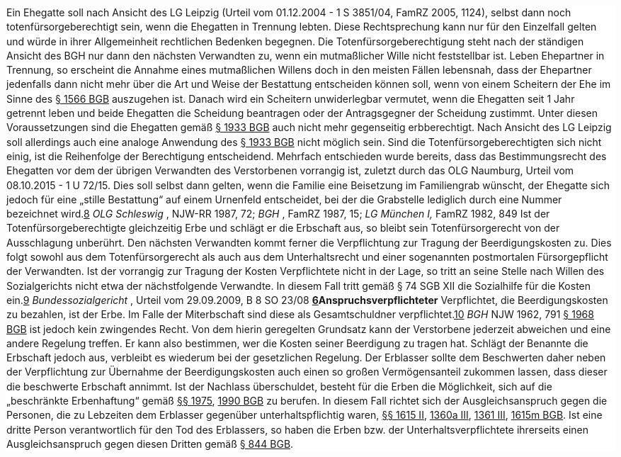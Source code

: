 Ein Ehegatte soll nach Ansicht des LG Leipzig (Urteil vom 01.12.2004 - 1 S 3851/04, FamRZ 2005, 1124), selbst dann noch totenfürsorgeberechtigt sein, wenn die Ehegatten in Trennung lebten. Diese Rechtsprechung kann nur für den Einzelfall gelten und würde in ihrer Allgemeinheit rechtlichen Bedenken begegnen. Die Totenfürsorgeberechtigung steht nach der ständigen Ansicht des BGH nur dann den nächsten Verwandten zu, wenn ein mutmaßlicher Wille nicht feststellbar ist. Leben Ehepartner in Trennung, so erscheint die Annahme eines mutmaßlichen Willens doch in den meisten Fällen lebensnah, dass der Ehepartner jedenfalls dann nicht mehr über die Art und Weise der Bestattung entscheiden können soll, wenn von einem Scheitern der Ehe im Sinne des [§ 1566 BGB](https://bgb.kommentar.de/Buch-5/Abschnitt-2/Titel-2/Untertitel-1/</Buch-4/Abschnitt-1/Titel-7/Untertitel-1/Vermutung-fuer-das-Scheitern>) auszugehen ist. Danach wird ein Scheitern unwiderlegbar vermutet, wenn die Ehegatten seit 1 Jahr getrennt leben und beide Ehegatten die Scheidung beantragen oder der Antragsgegner der Scheidung zustimmt. Unter diesen Voraussetzungen sind die Ehegatten gemäß [§ 1933 BGB](https://bgb.kommentar.de/Buch-5/Abschnitt-2/Titel-2/Untertitel-1/</Buch-5/Abschnitt-1/Ausschluss-des-Ehegattenerbrechts>) auch nicht mehr gegenseitig erbberechtigt. Nach Ansicht des LG Leipzig soll allerdings auch eine analoge Anwendung des [§ 1933 BGB](https://bgb.kommentar.de/Buch-5/Abschnitt-2/Titel-2/Untertitel-1/</Buch-5/Abschnitt-1/Ausschluss-des-Ehegattenerbrechts>) nicht möglich sein.
Sind die Totenfürsorgeberechtigten sich nicht einig, ist die Reihenfolge der Berechtigung entscheidend. Mehrfach entschieden wurde bereits, dass das Bestimmungsrecht des Ehegatten vor dem der übrigen Verwandten des Verstorbenen vorrangig ist, zuletzt durch das OLG Naumburg, Urteil vom 08.10.2015 - 1 U 72/15. Dies soll selbst dann gelten, wenn die Familie eine Beisetzung im Familiengrab wünscht, der Ehegatte sich jedoch für eine „stille Bestattung“ auf einem Urnenfeld entscheidet, bei der die Grabstelle lediglich durch eine Nummer bezeichnet wird.[8](https://bgb.kommentar.de/Buch-5/Abschnitt-2/Titel-2/Untertitel-1/<#fn:8>) _OLG Schleswig_ , NJW-RR 1987, 72; _BGH_ , FamRZ 1987, 15; _LG München I,_ FamRZ 1982, 849
Ist der Totenfürsorgeberechtigte gleichzeitig Erbe und schlägt er die Erbschaft aus, so bleibt sein Totenfürsorgerecht von der Ausschlagung unberührt.
Den nächsten Verwandten kommt ferner die Verpflichtung zur Tragung der Beerdigungskosten zu. Dies folgt sowohl aus dem Totenfürsorgerecht als auch aus dem Unterhaltsrecht und einer sogenannten postmortalen Fürsorgepflicht der Verwandten.
Ist der vorrangig zur Tragung der Kosten Verpflichtete nicht in der Lage, so tritt an seine Stelle nach Willen des Sozialgerichts nicht etwa der nächstfolgende Verwandte. In diesem Fall tritt gemäß § 74 SGB XII die Sozialhilfe für die Kosten ein.[9](https://bgb.kommentar.de/Buch-5/Abschnitt-2/Titel-2/Untertitel-1/<#fn:9>) _Bundessozialgericht_ , Urteil vom 29.09.2009, B 8 SO 23/08 **[6](https://bgb.kommentar.de/Buch-5/Abschnitt-2/Titel-2/Untertitel-1/<https:/bgb.kommentar.de/Buch-5/Abschnitt-2/Titel-2/Untertitel-1/Beerdigungskosten#6>)Anspruchsverpflichteter**
Verpflichtet, die Beerdigungskosten zu bezahlen, ist der Erbe. Im Falle der Miterbschaft sind diese als Gesamtschuldner verpflichtet.[10](https://bgb.kommentar.de/Buch-5/Abschnitt-2/Titel-2/Untertitel-1/<#fn:10>) _BGH_ NJW 1962, 791 [§ 1968 BGB](https://bgb.kommentar.de/Buch-5/Abschnitt-2/Titel-2/Untertitel-1/</Buch-5/Abschnitt-2/Titel-2/Untertitel-1/Beerdigungskosten>) ist jedoch kein zwingendes Recht. Von dem hierin geregelten Grundsatz kann der Verstorbene jederzeit abweichen und eine andere Regelung treffen. Er kann also bestimmen, wer die Kosten seiner Beerdigung zu tragen hat. Schlägt der Benannte die Erbschaft jedoch aus, verbleibt es wiederum bei der gesetzlichen Regelung. Der Erblasser sollte dem Beschwerten daher neben der Verpflichtung zur Übernahme der Beerdigungskosten auch einen so großen Vermögensanteil zukommen lassen, dass dieser die beschwerte Erbschaft annimmt.
Ist der Nachlass überschuldet, besteht für die Erben die Möglichkeit, sich auf die „beschränkte Erbenhaftung“ gemäß [§§ 1975](https://bgb.kommentar.de/Buch-5/Abschnitt-2/Titel-2/Untertitel-1/<http:/bgb.kommentar.de/Buch-5/Abschnitt-2/Titel-2/Untertitel-3/Nachlassverwaltung-Nachlassinsolvenz?search=1975>), [1990 BGB](https://bgb.kommentar.de/Buch-5/Abschnitt-2/Titel-2/Untertitel-1/<http:/bgb.kommentar.de/Buch-5/Abschnitt-2/Titel-2/Untertitel-3/Duerftigkeitseinrede-des-Erben?search=1990>) zu berufen. In diesem Fall richtet sich der Ausgleichsanspruch gegen die Personen, die zu Lebzeiten dem Erblasser gegenüber unterhaltspflichtig waren, [§§ 1615 II](https://bgb.kommentar.de/Buch-5/Abschnitt-2/Titel-2/Untertitel-1/<http:/bgb.kommentar.de/Buch-4/Abschnitt-2/Titel-3/Untertitel-1/Erloeschen-des-Unterhaltsanspruchs?search=1615>), [1360a III](https://bgb.kommentar.de/Buch-5/Abschnitt-2/Titel-2/Untertitel-1/<http:/bgb.kommentar.de/Buch-4/Abschnitt-1/Titel-5/Umfang-der-Unterhaltspflicht?search=1360a>), [1361 III](https://bgb.kommentar.de/Buch-5/Abschnitt-2/Titel-2/Untertitel-1/<http:/bgb.kommentar.de/Buch-4/Abschnitt-1/Titel-5/Unterhalt-bei-Getrenntleben?search=1361>), [1615m BGB](https://bgb.kommentar.de/Buch-5/Abschnitt-2/Titel-2/Untertitel-1/<http:/bgb.kommentar.de/Buch-4/Abschnitt-2/Titel-3/Untertitel-2/Beerdigungskosten-fuer-die-Mutter?search=1615m>).
Ist eine dritte Person verantwortlich für den Tod des Erblassers, so haben die Erben bzw. der Unterhaltsverpflichtete ihrerseits einen Ausgleichsanspruch gegen diesen Dritten gemäß [§ 844 BGB](https://bgb.kommentar.de/Buch-5/Abschnitt-2/Titel-2/Untertitel-1/<http:/bgb.kommentar.de/Buch-2/Abschnitt-8/Titel-27/Ersatzansprueche-Dritter-bei-Toetung?search=844>).